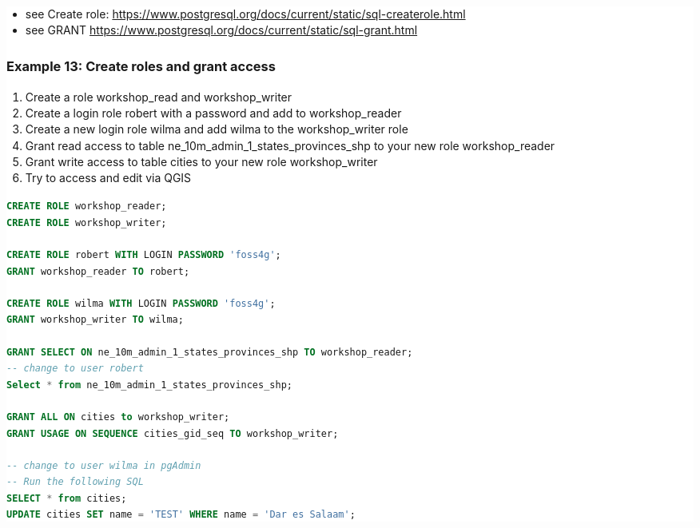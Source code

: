 * see Create role: https://www.postgresql.org/docs/current/static/sql-createrole.html
* see GRANT https://www.postgresql.org/docs/current/static/sql-grant.html


### Example 13: Create roles and grant access    

1. Create a role workshop_read and workshop_writer
2. Create a login role robert with a password and add to workshop_reader
3. Create a new login role wilma and add wilma to the workshop_writer role
4. Grant read access to table ne_10m_admin_1_states_provinces_shp to your new role workshop_reader
5. Grant write access to table cities to your new role workshop_writer 
6. Try to access and edit via QGIS 

```sql
CREATE ROLE workshop_reader;
CREATE ROLE workshop_writer;

CREATE ROLE robert WITH LOGIN PASSWORD 'foss4g';
GRANT workshop_reader TO robert;

CREATE ROLE wilma WITH LOGIN PASSWORD 'foss4g';
GRANT workshop_writer TO wilma;

GRANT SELECT ON ne_10m_admin_1_states_provinces_shp TO workshop_reader;
-- change to user robert
Select * from ne_10m_admin_1_states_provinces_shp;

GRANT ALL ON cities to workshop_writer;
GRANT USAGE ON SEQUENCE cities_gid_seq TO workshop_writer;

-- change to user wilma in pgAdmin
-- Run the following SQL
SELECT * from cities;
UPDATE cities SET name = 'TEST' WHERE name = 'Dar es Salaam';
```


